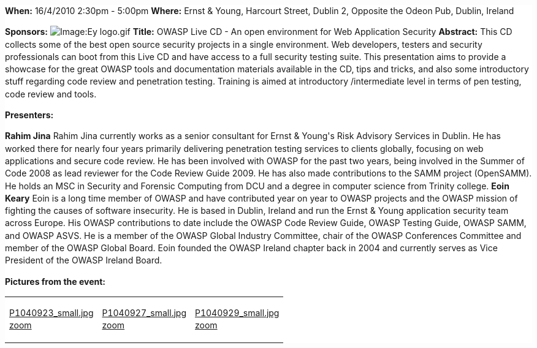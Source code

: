 **When:** 16/4/2010 2:30pm - 5:00pm
**Where:** Ernst & Young, Harcourt Street, Dublin 2, Opposite the Odeon
Pub, Dublin, Ireland

**Sponsors:** ![Image:Ey logo.gif](Ey_logo.gif "Image:Ey logo.gif")
**Title:** OWASP Live CD - An open environment for Web Application
Security
**Abstract:** This CD collects some of the best open source security
projects in a single environment. Web developers, testers and security
professionals can boot from this Live CD and have access to a full
security testing suite. This presentation aims to provide a showcase for
the great OWASP tools and documentation materials available in the CD,
tips and tricks, and also some introductory stuff regarding code review
and penetration testing.
Training is aimed at introductory /intermediate level in terms of pen
testing, code review and tools.

**Presenters:**

**Rahim Jina**
Rahim Jina currently works as a senior consultant for Ernst & Young's
Risk Advisory Services in Dublin. He has worked there for nearly four
years primarily delivering penetration testing services to clients
globally, focusing on web applications and secure code review. He has
been involved with OWASP for the past two years, being involved in the
Summer of Code 2008 as lead reviewer for the Code Review Guide 2009. He
has also made contributions to the SAMM project (OpenSAMM). He holds an
MSC in Security and Forensic Computing from DCU and a degree in computer
science from Trinity college.
**Eoin Keary**
Eoin is a long time member of OWASP and have contributed year on year to
OWASP projects and the OWASP mission of fighting the causes of software
insecurity. He is based in Dublin, Ireland and run the Ernst & Young
application security team across Europe. His OWASP contributions to date
include the OWASP Code Review Guide, OWASP Testing Guide, OWASP SAMM,
and OWASP ASVS. He is a member of the OWASP Global Industry Committee,
chair of the OWASP Conferences Committee and member of the OWASP Global
Board. Eoin founded the OWASP Ireland chapter back in 2004 and currently
serves as Vice President of the OWASP Ireland Board.

**Pictures from the event:**

<center>

<table>
<tbody>
<tr class="odd">
<td><p><a href="http://www.owasp.org/images/d/db/P1040923_1024.JPG"><a href="Image:" title="wikilink">P1040923_small.jpg</a></a><br />
<a href="http://www.owasp.org/images/d/db/P1040923_1024.JPG">zoom</a></p></td>
<td><p><a href="http://www.owasp.org/images/f/f3/P1040927_1024.JPG"><a href="Image:" title="wikilink">P1040927_small.jpg</a></a><br />
<a href="http://www.owasp.org/images/f/f3/P1040927_1024.JPG">zoom</a></p></td>
<td><p><a href="http://www.owasp.org/images/6/64/P1040929_1024.JPG"><a href="Image:" title="wikilink">P1040929_small.jpg</a></a><br />
<a href="http://www.owasp.org/images/6/64/P1040929_1024.JPG">zoom</a></p></td>
</tr>
</tbody>
</table>
